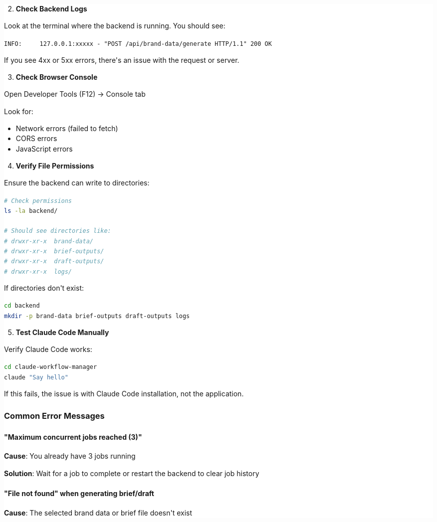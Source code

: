 2. **Check Backend Logs**

Look at the terminal where the backend is running. You should see:
```
INFO:     127.0.0.1:xxxxx - "POST /api/brand-data/generate HTTP/1.1" 200 OK
```

If you see 4xx or 5xx errors, there's an issue with the request or server.

3. **Check Browser Console**

Open Developer Tools (F12) → Console tab

Look for:
- Network errors (failed to fetch)
- CORS errors
- JavaScript errors

4. **Verify File Permissions**

Ensure the backend can write to directories:
```bash
# Check permissions
ls -la backend/

# Should see directories like:
# drwxr-xr-x  brand-data/
# drwxr-xr-x  brief-outputs/
# drwxr-xr-x  draft-outputs/
# drwxr-xr-x  logs/
```

If directories don't exist:
```bash
cd backend
mkdir -p brand-data brief-outputs draft-outputs logs
```

5. **Test Claude Code Manually**

Verify Claude Code works:
```bash
cd claude-workflow-manager
claude "Say hello"
```

If this fails, the issue is with Claude Code installation, not the application.

### Common Error Messages

#### "Maximum concurrent jobs reached (3)"
**Cause**: You already have 3 jobs running

**Solution**: Wait for a job to complete or restart the backend to clear job history

#### "File not found" when generating brief/draft
**Cause**: The selected brand data or brief file doesn't exist
